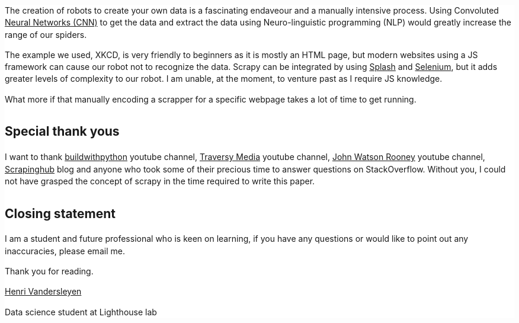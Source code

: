 The creation of robots to create your own data is a fascinating endaveour and a manually intensive process. Using Convoluted [Neural Networks (CNN)](https://www.youtube.com/watch?v=q0lQAMqQViA) to get the data and extract the data using Neuro-linguistic programming (NLP) would greatly increase the range of our spiders.

The example we used, XKCD, is very friendly to beginners as it is mostly an HTML page, but modern websites using a JS framework can cause our robot not to recognize the data. Scrapy can be integrated by using [Splash](https://github.com/scrapy-plugins/scrapy-splash) and [Selenium](https://www.selenium.dev/), but it adds greater levels of complexity to our robot. I am unable, at the moment, to venture past as I require JS knowledge.

What more if that manually encoding a scrapper for a specific webpage takes a lot of time to get running.
## Special thank yous

I want to thank [buildwithpython](https://www.youtube.com/channel/UCirPbvoHzD78Lnyll6YYUpg) youtube channel, [Traversy Media](https://www.youtube.com/user/TechGuyWeb) youtube channel, [John Watson Rooney](https://www.youtube.com/channel/UC8tgRQ7DOzAbn9L7zDL8mLg) youtube channel, [Scrapinghub](https://blog.scrapinghub.com/) blog and anyone who took some of their precious time to answer questions on StackOverflow. Without you, I could not have grasped the concept of scrapy in the time required to write this paper.

## Closing statement

I am a student and future professional who is keen on learning, if you have any questions or would like to point out any inaccuracies, please email me.

Thank you for reading.

[Henri Vandersleyen](hvandersleyen@gmail.com)

Data science student at Lighthouse lab

